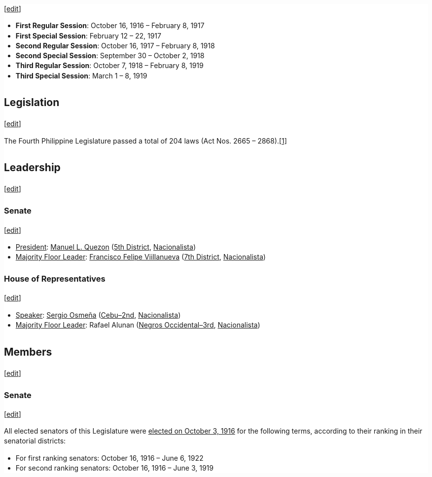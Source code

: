 [[edit](/w/index.php?title=4th_Philippine_Legislature&action=edit&section=1)]

* **First Regular Session**: October 16, 1916 – February 8, 1917
* **First Special Session**: February 12 – 22, 1917
* **Second Regular Session**: October 16, 1917 – February 8, 1918
* **Second Special Session**: September 30 – October 2, 1918
* **Third Regular Session**: October 7, 1918 – February 8, 1919
* **Third Special Session**: March 1 – 8, 1919

Legislation
-----------

[[edit](/w/index.php?title=4th_Philippine_Legislature&action=edit&section=2)]

The Fourth Philippine Legislature passed a total of 204 laws (Act Nos. 2665 – 2868).[[1]](#cite_note-1)

Leadership
----------

[[edit](/w/index.php?title=4th_Philippine_Legislature&action=edit&section=3)]
### Senate

[[edit](/w/index.php?title=4th_Philippine_Legislature&action=edit&section=4)]

* [President](/wiki/President_of_the_Senate_of_the_Philippines): [Manuel L. Quezon](/wiki/Manuel_L._Quezon) ([5th District](/wiki/Philippines%27s_5th_senatorial_district), [Nacionalista](/wiki/Nacionalista_Party))
* [Majority Floor Leader](/wiki/Majority_Floor_Leader_of_the_Senate_of_the_Philippines): [Francisco Felipe Viillanueva](/wiki/Francisco_Felipe_Villanueva) ([7th District](/wiki/Philippines%27s_7th_senatorial_district), [Nacionalista](/wiki/Nacionalista_Party))

### House of Representatives

[[edit](/w/index.php?title=4th_Philippine_Legislature&action=edit&section=5)]

* [Speaker](/wiki/Speaker_of_the_House_of_Representatives_of_the_Philippines): [Sergio Osmeña](/wiki/Sergio_Osme%C3%B1a) ([Cebu–2nd](/wiki/Cebu%27s_2nd_congressional_district), [Nacionalista](/wiki/Nacionalista_Party))
* [Majority Floor Leader](/wiki/Majority_Floor_Leader_of_the_House_of_Representatives_of_the_Philippines): Rafael Alunan ([Negros Occidental–3rd](/wiki/Negros_Occidental%27s_3rd_congressional_district), [Nacionalista](/wiki/Nacionalista_Party))

Members
-------

[[edit](/w/index.php?title=4th_Philippine_Legislature&action=edit&section=6)]
### Senate

[[edit](/w/index.php?title=4th_Philippine_Legislature&action=edit&section=7)]

All elected senators of this Legislature were [elected on October 3, 1916](/wiki/1916_Philippine_Senate_elections) for the following terms, according to their ranking in their senatorial districts:

* For first ranking senators: October 16, 1916 – June 6, 1922
* For second ranking senators: October 16, 1916 – June 3, 1919

